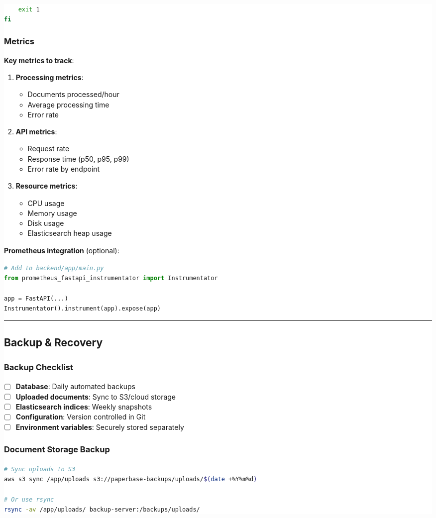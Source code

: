 ```bash
    exit 1
fi
```

### Metrics

**Key metrics to track**:

1. **Processing metrics**:
   - Documents processed/hour
   - Average processing time
   - Error rate

2. **API metrics**:
   - Request rate
   - Response time (p50, p95, p99)
   - Error rate by endpoint

3. **Resource metrics**:
   - CPU usage
   - Memory usage
   - Disk usage
   - Elasticsearch heap usage

**Prometheus integration** (optional):

```python
# Add to backend/app/main.py
from prometheus_fastapi_instrumentator import Instrumentator

app = FastAPI(...)
Instrumentator().instrument(app).expose(app)
```

---

## Backup & Recovery

### Backup Checklist

- [ ] **Database**: Daily automated backups
- [ ] **Uploaded documents**: Sync to S3/cloud storage
- [ ] **Elasticsearch indices**: Weekly snapshots
- [ ] **Configuration**: Version controlled in Git
- [ ] **Environment variables**: Securely stored separately

### Document Storage Backup

```bash
# Sync uploads to S3
aws s3 sync /app/uploads s3://paperbase-backups/uploads/$(date +%Y%m%d)

# Or use rsync
rsync -av /app/uploads/ backup-server:/backups/uploads/
```
